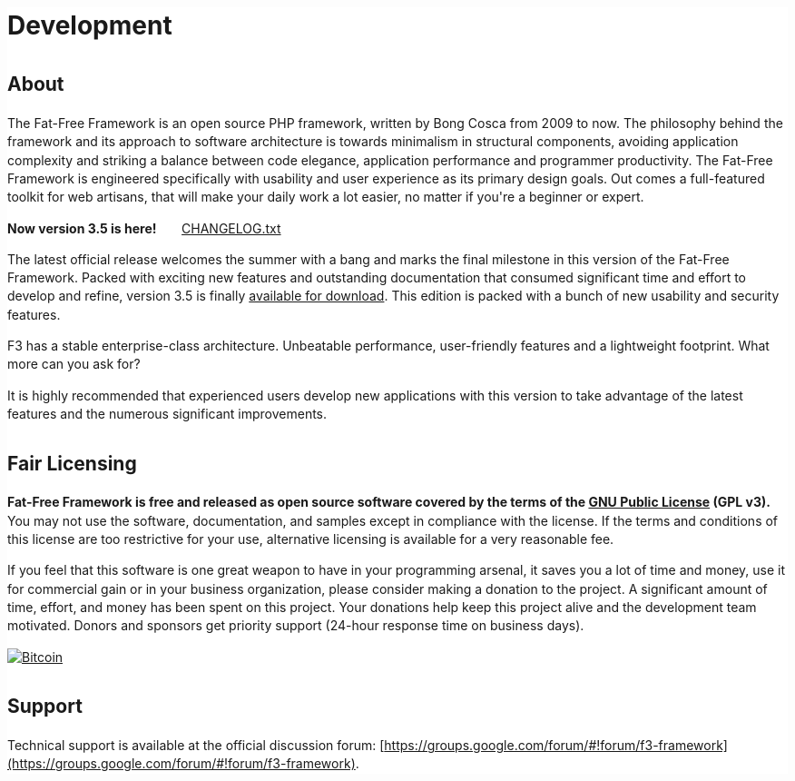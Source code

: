 # Development

## About

The Fat-Free Framework is an open source PHP framework, written by Bong Cosca from 2009 to now.
The philosophy behind the framework and its approach to software architecture is towards minimalism in structural components, avoiding application complexity and striking a balance between code elegance, application performance and programmer productivity.
The Fat-Free Framework is engineered specifically with usability and user experience as its primary design goals. Out comes a full-featured toolkit for web artisans, that will make your daily work a lot easier, no matter if you're a beginner or expert.

**Now version 3.5 is here!** &nbsp; &nbsp; &nbsp; [CHANGELOG.txt](https://raw.githubusercontent.com/bcosca/fatfree/master/lib/CHANGELOG)

The latest official release welcomes the summer with a bang and marks the final milestone in this version of the Fat-Free Framework. Packed with exciting new features and outstanding documentation that consumed significant time and effort to develop and refine, version 3.5 is finally [available for download](https://github.com/bcosca/fatfree/archive/master.zip "Download the latest release"). This edition is packed with a bunch of new usability and security features.

F3 has a stable enterprise-class architecture. Unbeatable performance, user-friendly features and a lightweight footprint. What more can you ask for?

It is highly recommended that experienced users develop new applications with this version to take advantage of the latest features and the numerous significant improvements.

## Fair Licensing

**Fat-Free Framework is free and released as open source software covered by the terms of the [GNU Public License](http://www.gnu.org/licenses/gpl-3.0.html) (GPL v3).** You may not use the software, documentation, and samples except in compliance with the license. If the terms and conditions of this license are too restrictive for your use, alternative licensing is available for a very reasonable fee.

If you feel that this software is one great weapon to have in your programming arsenal, it saves you a lot of time and money, use it for commercial gain or in your business organization, please consider making a donation to the project. A significant amount of time, effort, and money has been spent on this project. Your donations help keep this project alive and the development team motivated. Donors and sponsors get priority support (24-hour response time on business days).

<a href="https://coinbase.com/checkouts/7986a0da214006256d470f2f8e1a15cf"><img style="max-width:100%;" alt="Bitcoin" src="http://github.com/bcosca/fatfree/raw/master/ui/images/bitcoin.png"></a>

<a class="donate" href="https://www.paypal.com/cgi-bin/webscr?cmd=_s-xclick&hosted_button_id=MJSQL8N5LPDAY" title="donate with PayPal"></a>



## Support

Technical support is available at the official discussion forum: [https://groups.google.com/forum/#!forum/f3-framework](https://groups.google.com/forum/#!forum/f3-framework).
